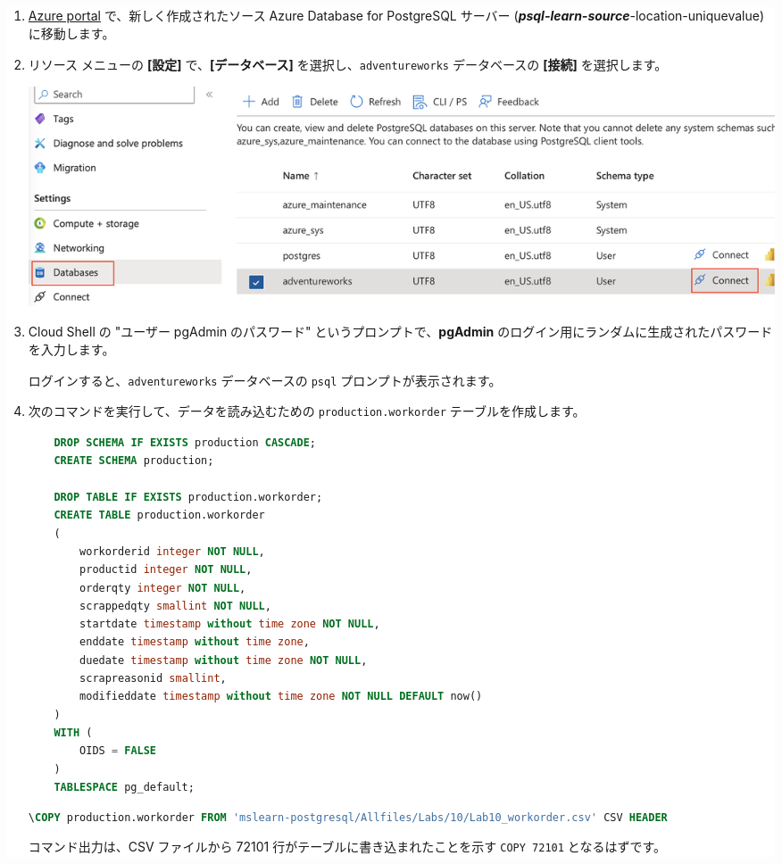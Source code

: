 1. [Azure portal](https://portal.azure.com/) で、新しく作成されたソース Azure Database for PostgreSQL サーバー (_**psql-learn-source**_-location-uniquevalue) に移動します。

1. リソース メニューの **[設定]** で、**[データベース]** を選択し、`adventureworks` データベースの **[接続]** を選択します。

    ![Azure Database for PostgreSQL の [データベース] ページのスクリーンショット。 adventureworks データベースの [データベース] と [接続] は赤いボックスで強調表示されています。](media/08-postgresql-adventureworks-database-connect.png)

1. Cloud Shell の "ユーザー pgAdmin のパスワード" というプロンプトで、**pgAdmin** のログイン用にランダムに生成されたパスワードを入力します。

    ログインすると、`adventureworks` データベースの `psql` プロンプトが表示されます。

1. 次のコマンドを実行して、データを読み込むための `production.workorder` テーブルを作成します。

    ```sql
        DROP SCHEMA IF EXISTS production CASCADE;
        CREATE SCHEMA production;
        
        DROP TABLE IF EXISTS production.workorder;
        CREATE TABLE production.workorder
        (
            workorderid integer NOT NULL,
            productid integer NOT NULL,
            orderqty integer NOT NULL,
            scrappedqty smallint NOT NULL,
            startdate timestamp without time zone NOT NULL,
            enddate timestamp without time zone,
            duedate timestamp without time zone NOT NULL,
            scrapreasonid smallint,
            modifieddate timestamp without time zone NOT NULL DEFAULT now()
        )
        WITH (
            OIDS = FALSE
        )
        TABLESPACE pg_default;
    ```

    ```sql
    \COPY production.workorder FROM 'mslearn-postgresql/Allfiles/Labs/10/Lab10_workorder.csv' CSV HEADER
    ```

    コマンド出力は、CSV ファイルから 72101 行がテーブルに書き込まれたことを示す `COPY 72101` となるはずです。
